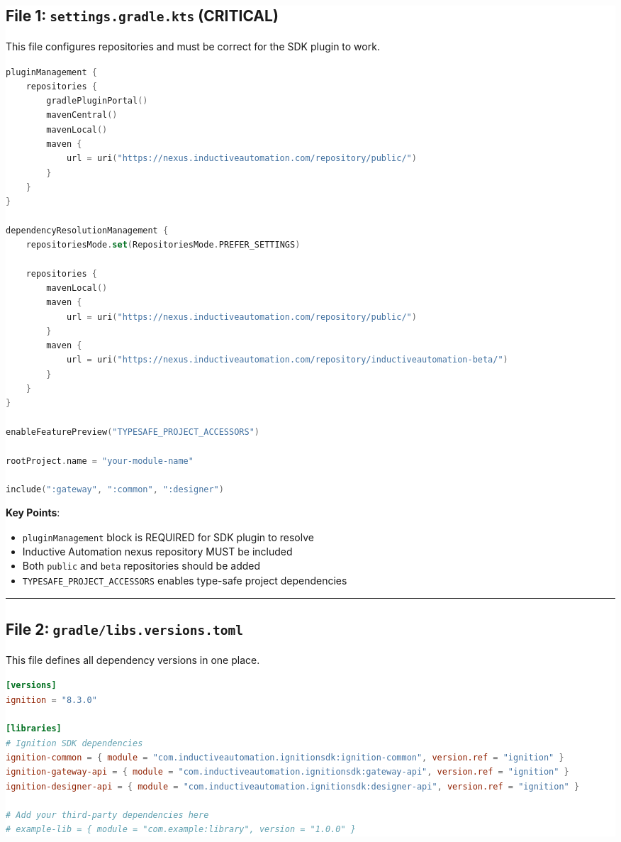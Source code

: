 ## File 1: `settings.gradle.kts` (CRITICAL)

This file configures repositories and must be correct for the SDK plugin to work.

```kotlin
pluginManagement {
    repositories {
        gradlePluginPortal()
        mavenCentral()
        mavenLocal()
        maven {
            url = uri("https://nexus.inductiveautomation.com/repository/public/")
        }
    }
}

dependencyResolutionManagement {
    repositoriesMode.set(RepositoriesMode.PREFER_SETTINGS)

    repositories {
        mavenLocal()
        maven {
            url = uri("https://nexus.inductiveautomation.com/repository/public/")
        }
        maven {
            url = uri("https://nexus.inductiveautomation.com/repository/inductiveautomation-beta/")
        }
    }
}

enableFeaturePreview("TYPESAFE_PROJECT_ACCESSORS")

rootProject.name = "your-module-name"

include(":gateway", ":common", ":designer")
```

**Key Points**:
- `pluginManagement` block is REQUIRED for SDK plugin to resolve
- Inductive Automation nexus repository MUST be included
- Both `public` and `beta` repositories should be added
- `TYPESAFE_PROJECT_ACCESSORS` enables type-safe project dependencies

---

## File 2: `gradle/libs.versions.toml`

This file defines all dependency versions in one place.

```toml
[versions]
ignition = "8.3.0"

[libraries]
# Ignition SDK dependencies
ignition-common = { module = "com.inductiveautomation.ignitionsdk:ignition-common", version.ref = "ignition" }
ignition-gateway-api = { module = "com.inductiveautomation.ignitionsdk:gateway-api", version.ref = "ignition" }
ignition-designer-api = { module = "com.inductiveautomation.ignitionsdk:designer-api", version.ref = "ignition" }

# Add your third-party dependencies here
# example-lib = { module = "com.example:library", version = "1.0.0" }
```
